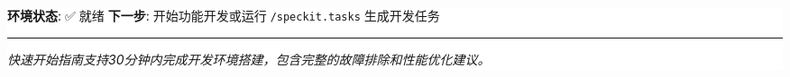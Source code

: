 **环境状态**: ✅ 就绪
**下一步**: 开始功能开发或运行 `/speckit.tasks` 生成开发任务

---

*快速开始指南支持30分钟内完成开发环境搭建，包含完整的故障排除和性能优化建议。*